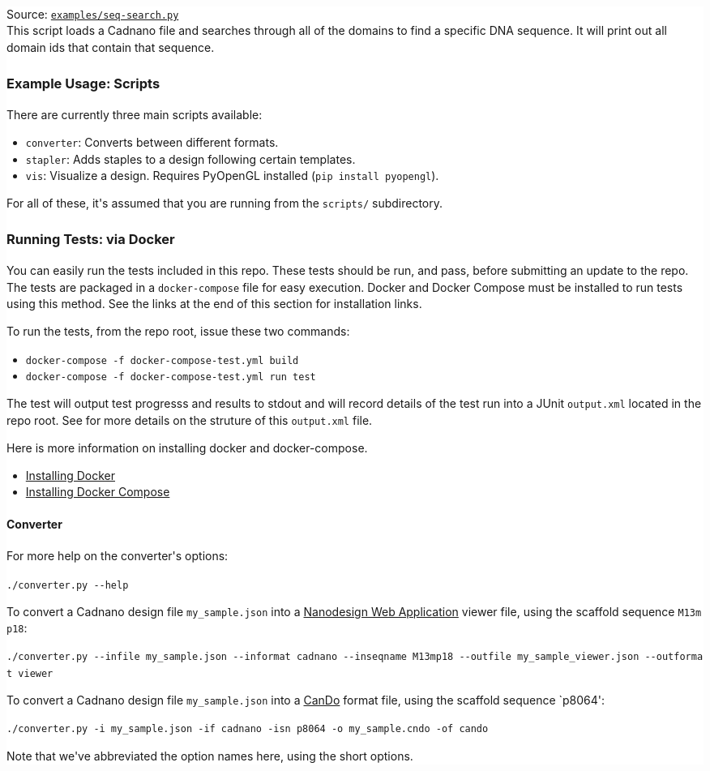 Source: [`examples/seq-search.py`](examples/seq-search.py)  
This script loads a Cadnano file and searches through all of the domains to find a specific DNA sequence. It will print out all domain ids that contain that sequence.

### Example Usage: Scripts

There are currently three main scripts available: 
* `converter`: Converts between different formats.
* `stapler`: Adds staples to a design following certain templates.
* `vis`: Visualize a design. Requires PyOpenGL installed (`pip install pyopengl`).

For all of these, it's assumed that you are running from the `scripts/` subdirectory.

### Running Tests: via Docker 

You can easily run the tests included in this repo. These tests should be run, and pass, before submitting an update to the repo. 
The tests are packaged in a `docker-compose` file for easy execution. Docker and Docker Compose must be installed to run tests using this method. 
See the links at the end of this section for installation links.

To run the tests, from the repo root, issue these two commands:
* `docker-compose -f docker-compose-test.yml build`
* `docker-compose -f docker-compose-test.yml run test`

The test will output test progresss and results to stdout and will record details of the test run into a JUnit `output.xml` located in the repo root. See [](JUnit.org) for more details on the struture of this `output.xml` file.


Here is more information on installing docker and docker-compose.
* [Installing Docker](https://docs.docker.com/engine/installation/)
* [Installing Docker Compose](https://docs.docker.com/compose/install/)

#### Converter

For more help on the converter's options:

```shell
./converter.py --help
```

To convert a Cadnano design file `my_sample.json` into a [Nanodesign Web Application](https://autode.sk/nanodesign) viewer file, using the scaffold sequence `M13mp18`:

```shell
./converter.py --infile my_sample.json --informat cadnano --inseqname M13mp18 --outfile my_sample_viewer.json --outformat viewer
```

To convert a Cadnano design file `my_sample.json` into a [CanDo](https://cando-dna-origami.org) format file, using the scaffold sequence `p8064':

```shell
./converter.py -i my_sample.json -if cadnano -isn p8064 -o my_sample.cndo -of cando
```

Note that we've abbreviated the option names here, using the short options.
